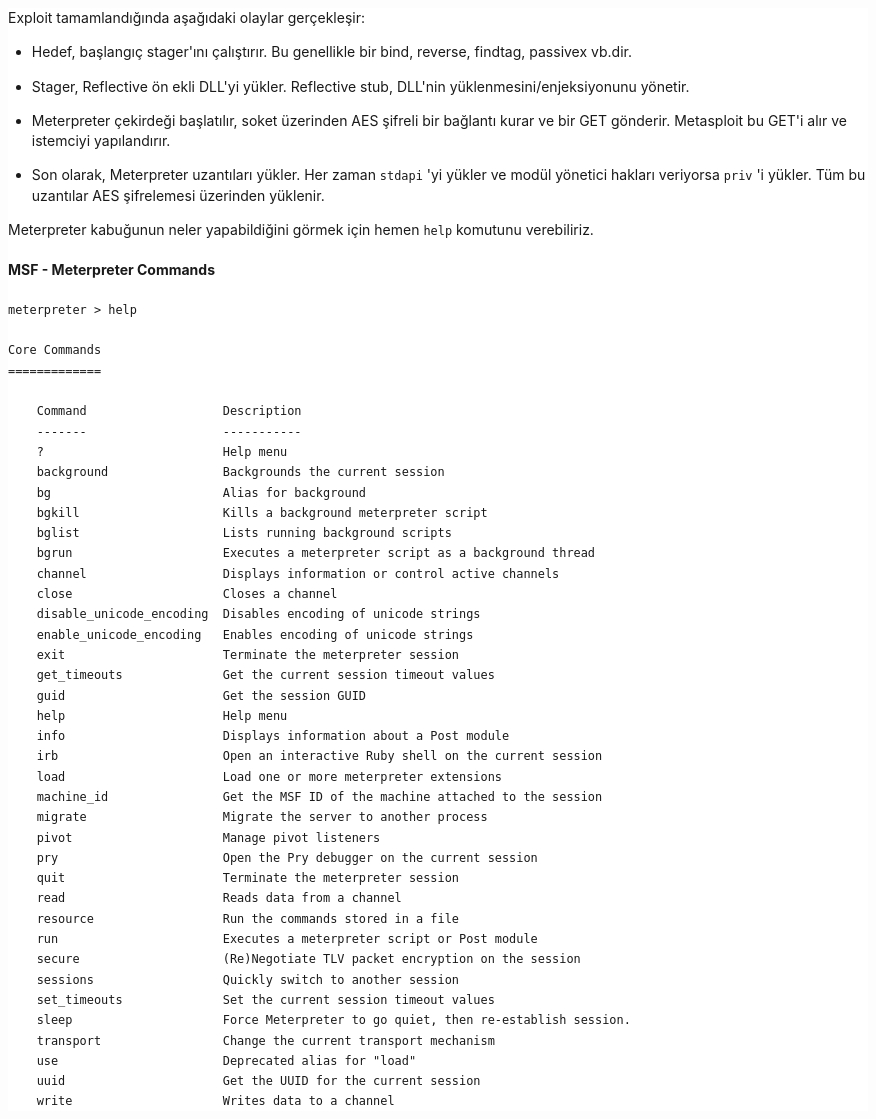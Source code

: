 Exploit tamamlandığında aşağıdaki olaylar gerçekleşir:  

- Hedef, başlangıç stager'ını çalıştırır. Bu genellikle bir bind, reverse, findtag, passivex vb.dir.  
    
- Stager, Reflective ön ekli DLL'yi yükler. Reflective stub, DLL'nin yüklenmesini/enjeksiyonunu yönetir.  
    
- Meterpreter çekirdeği başlatılır, soket üzerinden AES şifreli bir bağlantı kurar ve bir GET gönderir. Metasploit bu GET'i alır ve istemciyi yapılandırır.  
    
- Son olarak, Meterpreter uzantıları yükler. Her zaman `stdapi` 'yi yükler ve modül yönetici hakları veriyorsa `priv` 'i yükler. Tüm bu uzantılar AES şifrelemesi üzerinden yüklenir.

Meterpreter kabuğunun neler yapabildiğini görmek için hemen `help` komutunu verebiliriz.

#### MSF - Meterpreter Commands

```shell-session
meterpreter > help

Core Commands
=============

    Command                   Description
    -------                   -----------
    ?                         Help menu
    background                Backgrounds the current session
    bg                        Alias for background
    bgkill                    Kills a background meterpreter script
    bglist                    Lists running background scripts
    bgrun                     Executes a meterpreter script as a background thread
    channel                   Displays information or control active channels
    close                     Closes a channel
    disable_unicode_encoding  Disables encoding of unicode strings
    enable_unicode_encoding   Enables encoding of unicode strings
    exit                      Terminate the meterpreter session
    get_timeouts              Get the current session timeout values
    guid                      Get the session GUID
    help                      Help menu
    info                      Displays information about a Post module
    irb                       Open an interactive Ruby shell on the current session
    load                      Load one or more meterpreter extensions
    machine_id                Get the MSF ID of the machine attached to the session
    migrate                   Migrate the server to another process
    pivot                     Manage pivot listeners
    pry                       Open the Pry debugger on the current session
    quit                      Terminate the meterpreter session
    read                      Reads data from a channel
    resource                  Run the commands stored in a file
    run                       Executes a meterpreter script or Post module
    secure                    (Re)Negotiate TLV packet encryption on the session
    sessions                  Quickly switch to another session
    set_timeouts              Set the current session timeout values
    sleep                     Force Meterpreter to go quiet, then re-establish session.
    transport                 Change the current transport mechanism
    use                       Deprecated alias for "load"
    uuid                      Get the UUID for the current session
    write                     Writes data to a channel
```
